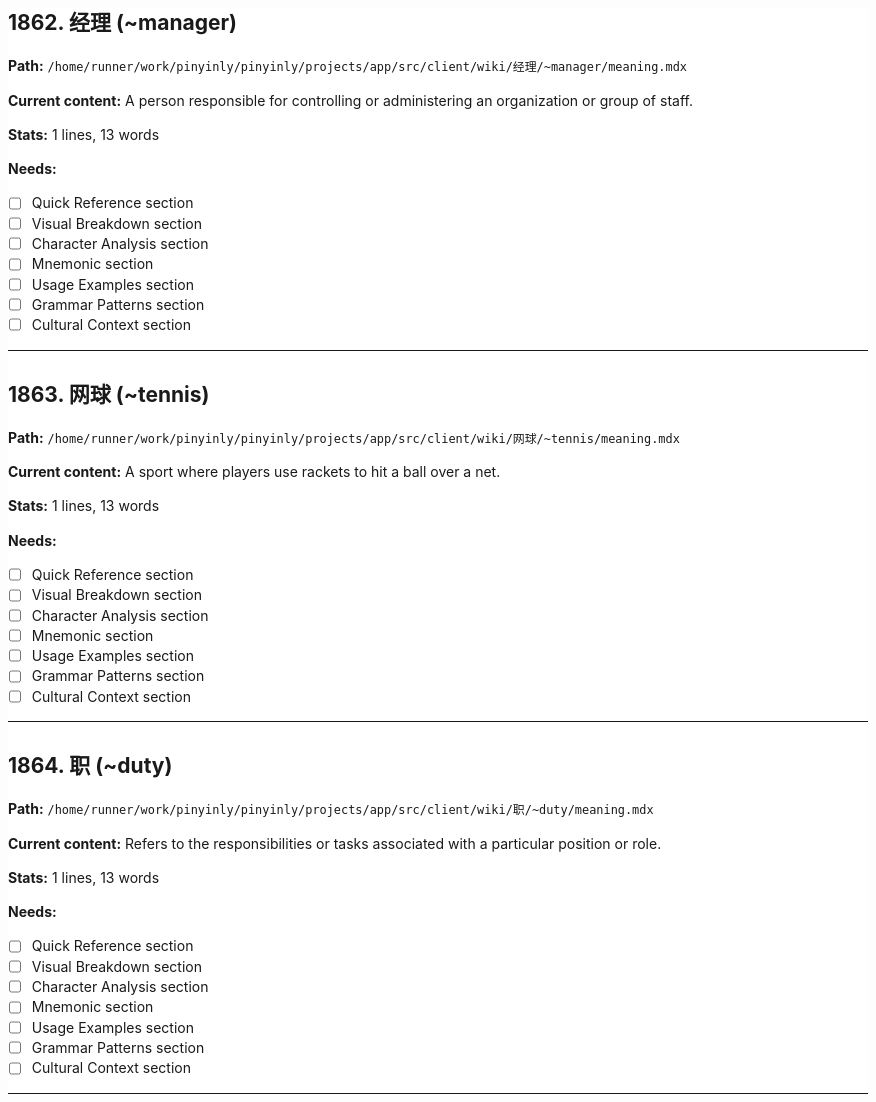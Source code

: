 
## 1862. 经理 (~manager)

**Path:**
`/home/runner/work/pinyinly/pinyinly/projects/app/src/client/wiki/经理/~manager/meaning.mdx`

**Current content:** A person responsible for controlling or administering an organization or group
of staff.

**Stats:** 1 lines, 13 words

**Needs:**

- [ ] Quick Reference section
- [ ] Visual Breakdown section
- [ ] Character Analysis section
- [ ] Mnemonic section
- [ ] Usage Examples section
- [ ] Grammar Patterns section
- [ ] Cultural Context section

---

## 1863. 网球 (~tennis)

**Path:**
`/home/runner/work/pinyinly/pinyinly/projects/app/src/client/wiki/网球/~tennis/meaning.mdx`

**Current content:** A sport where players use rackets to hit a ball over a net.

**Stats:** 1 lines, 13 words

**Needs:**

- [ ] Quick Reference section
- [ ] Visual Breakdown section
- [ ] Character Analysis section
- [ ] Mnemonic section
- [ ] Usage Examples section
- [ ] Grammar Patterns section
- [ ] Cultural Context section

---

## 1864. 职 (~duty)

**Path:** `/home/runner/work/pinyinly/pinyinly/projects/app/src/client/wiki/职/~duty/meaning.mdx`

**Current content:** Refers to the responsibilities or tasks associated with a particular position
or role.

**Stats:** 1 lines, 13 words

**Needs:**

- [ ] Quick Reference section
- [ ] Visual Breakdown section
- [ ] Character Analysis section
- [ ] Mnemonic section
- [ ] Usage Examples section
- [ ] Grammar Patterns section
- [ ] Cultural Context section

---